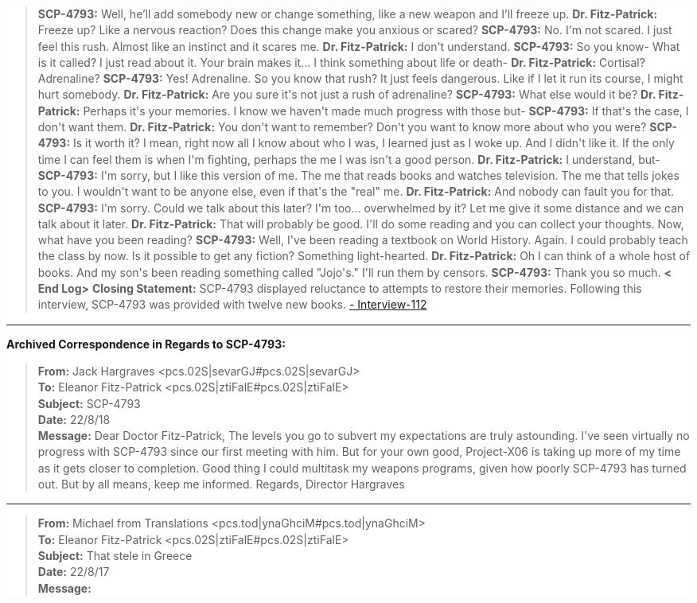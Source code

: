 > **SCP-4793:** Well, he’ll add somebody new or change something, like a new weapon and I’ll freeze up.
> **Dr. Fitz-Patrick:** Freeze up? Like a nervous reaction? Does this change make you anxious or scared?
> **SCP-4793:** No. I'm not scared. I just feel this rush. Almost like an instinct and it scares me.
> **Dr. Fitz-Patrick:** I don't understand.
> **SCP-4793:** So you know- What is it called? I just read about it. Your brain makes it… I think something about life or death-
> **Dr. Fitz-Patrick:** Cortisal? Adrenaline?
> **SCP-4793:** Yes! Adrenaline. So you know that rush? It just feels dangerous. Like if I let it run its course, I might hurt somebody.
> **Dr. Fitz-Patrick:** Are you sure it's not just a rush of adrenaline?
> **SCP-4793:** What else would it be?
> **Dr. Fitz-Patrick:** Perhaps it's your memories. I know we haven't made much progress with those but-
> **SCP-4793:** If that's the case, I don't want them.
> **Dr. Fitz-Patrick:** You don't want to remember? Don't you want to know more about who you were?
> **SCP-4793:** Is it worth it? I mean, right now all I know about who I was, I learned just as I woke up. And I didn't like it. If the only time I can feel them is when I'm fighting, perhaps the me I was isn't a good person.
> **Dr. Fitz-Patrick:** I understand, but-
> **SCP-4793:** I'm sorry, but I like this version of me. The me that reads books and watches television. The me that tells jokes to you. I wouldn't want to be anyone else, even if that's the "real" me.
> **Dr. Fitz-Patrick:** And nobody can fault you for that.
> **SCP-4793:** I'm sorry. Could we talk about this later? I'm too… overwhelmed by it? Let me give it some distance and we can talk about it later.
> **Dr. Fitz-Patrick:** That will probably be good. I'll do some reading and you can collect your thoughts. Now, what have you been reading?
> **SCP-4793:** Well, I've been reading a textbook on World History. Again. I could probably teach the class by now. Is it possible to get any fiction? Something light-hearted.
> **Dr. Fitz-Patrick:** Oh I can think of a whole host of books. And my son's been reading something called "Jojo's." I'll run them by censors.
> **SCP-4793:** Thank you so much.
> **< End Log>**
> **Closing Statement:** SCP-4793 displayed reluctance to attempts to restore their memories. Following this interview, SCP-4793 was provided with twelve new books.
[\- Interview-112](javascript:;)
* * *
**Archived Correspondence in Regards to SCP-4793:**
> **From:** Jack Hargraves <pcs.02S|sevarGJ#pcs.02S|sevarGJ>  
>  **To:** Eleanor Fitz-Patrick <pcs.02S|ztiFalE#pcs.02S|ztiFalE>  
>  **Subject:** SCP-4793  
>  **Date:** 22/8/18  
>  **Message:**
> Dear Doctor Fitz-Patrick,
> The levels you go to subvert my expectations are truly astounding. I've seen virtually no progress with SCP-4793 since our first meeting with him. But for your own good, Project-X06 is taking up more of my time as it gets closer to completion. Good thing I could multitask my weapons programs, given how poorly SCP-4793 has turned out.
> But by all means, keep me informed.
> Regards,
> Director Hargraves
* * *
> **From:** Michael from Translations <pcs.tod|ynaGhciM#pcs.tod|ynaGhciM>  
>  **To:** Eleanor Fitz-Patrick <pcs.02S|ztiFalE#pcs.02S|ztiFalE>  
>  **Subject:** That stele in Greece  
>  **Date:** 22/8/17  
>  **Message:**
